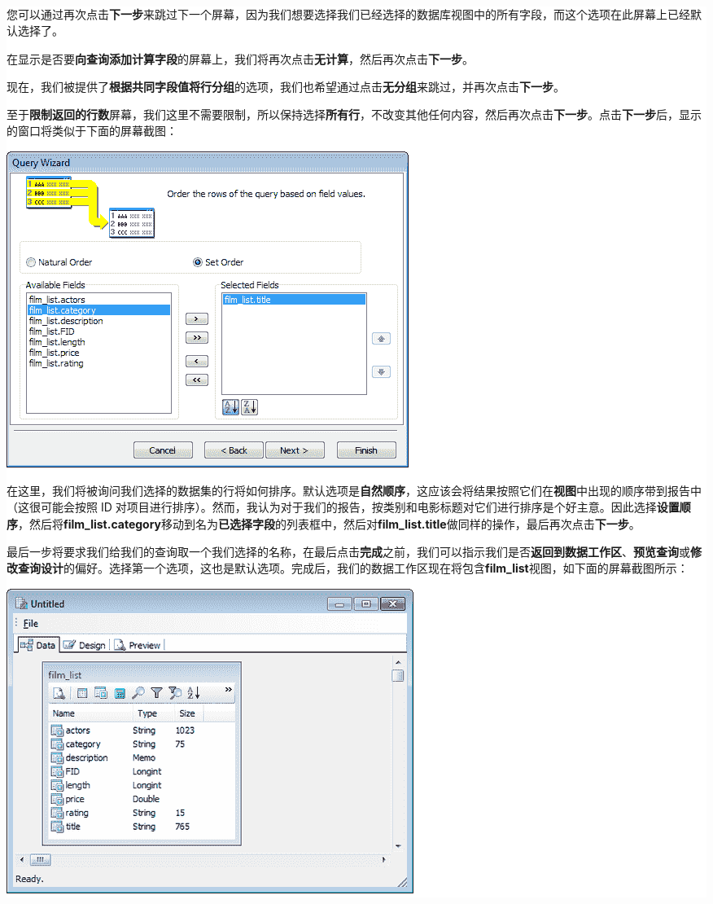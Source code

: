 您可以通过再次点击**下一步**来跳过下一个屏幕，因为我们想要选择我们已经选择的数据库视图中的所有字段，而这个选项在此屏幕上已经默认选择了。

在显示是否要**向查询添加计算字段**的屏幕上，我们将再次点击**无计算**，然后再次点击**下一步**。

现在，我们被提供了**根据共同字段值将行分组**的选项，我们也希望通过点击**无分组**来跳过，并再次点击**下一步**。

至于**限制返回的行数**屏幕，我们这里不需要限制，所以保持选择**所有行**，不改变其他任何内容，然后再次点击**下一步**。点击**下一步**后，显示的窗口将类似于下面的屏幕截图：

![使用查询向导准备数据](img/image5.jpg)

在这里，我们将被询问我们选择的数据集的行将如何排序。默认选项是**自然顺序**，这应该会将结果按照它们在**视图**中出现的顺序带到报告中（这很可能会按照 ID 对项目进行排序）。然而，我认为对于我们的报告，按类别和电影标题对它们进行排序是个好主意。因此选择**设置顺序**，然后将**film_list.category**移动到名为**已选择字段**的列表框中，然后对**film_list.title**做同样的操作，最后再次点击**下一步**。

最后一步将要求我们给我们的查询取一个我们选择的名称，在最后点击**完成**之前，我们可以指示我们是否**返回到数据工作区**、**预览查询**或**修改查询设计**的偏好。选择第一个选项，这也是默认选项。完成后，我们的数据工作区现在将包含**film_list**视图，如下面的屏幕截图所示：

![使用查询向导准备数据](img/image6.jpg)
